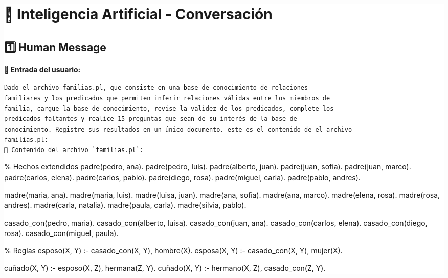 # 🧠 **Inteligencia Artificial - Conversación**

## 1️⃣ Human Message

**🧑 Entrada del usuario:**

```
Dado el archivo familias.pl, que consiste en una base de conocimiento de relaciones
familiares y los predicados que permiten inferir relaciones válidas entre los miembros de
familia, cargue la base de conocimiento, revise la validez de los predicados, complete los
predicados faltantes y realice 15 preguntas que sean de su interés de la base de
conocimiento. Registre sus resultados en un único documento. este es el contenido de el archivo 
familias.pl:
📄 Contenido del archivo `familias.pl`:

```
% Hechos extendidos
padre(pedro, ana).
padre(pedro, luis).
padre(alberto, juan).
padre(juan, sofia).
padre(juan, marco).
padre(carlos, elena).
padre(carlos, pablo).
padre(diego, rosa).
padre(miguel, carla).
padre(pablo, andres).

madre(maria, ana).
madre(maria, luis).
madre(luisa, juan).
madre(ana, sofia).
madre(ana, marco).
madre(elena, rosa).
madre(rosa, andres).
madre(carla, natalia).
madre(paula, carla).
madre(silvia, pablo).

casado_con(pedro, maria).
casado_con(alberto, luisa).
casado_con(juan, ana).
casado_con(carlos, elena).
casado_con(diego, rosa).
casado_con(miguel, paula).

% Reglas
esposo(X, Y) :- casado_con(X, Y), hombre(X).
esposa(X, Y) :- casado_con(X, Y), mujer(X).

cuñado(X, Y) :- esposo(X, Z), hermana(Z, Y).
cuñado(X, Y) :- hermano(X, Z), casado_con(Z, Y).
